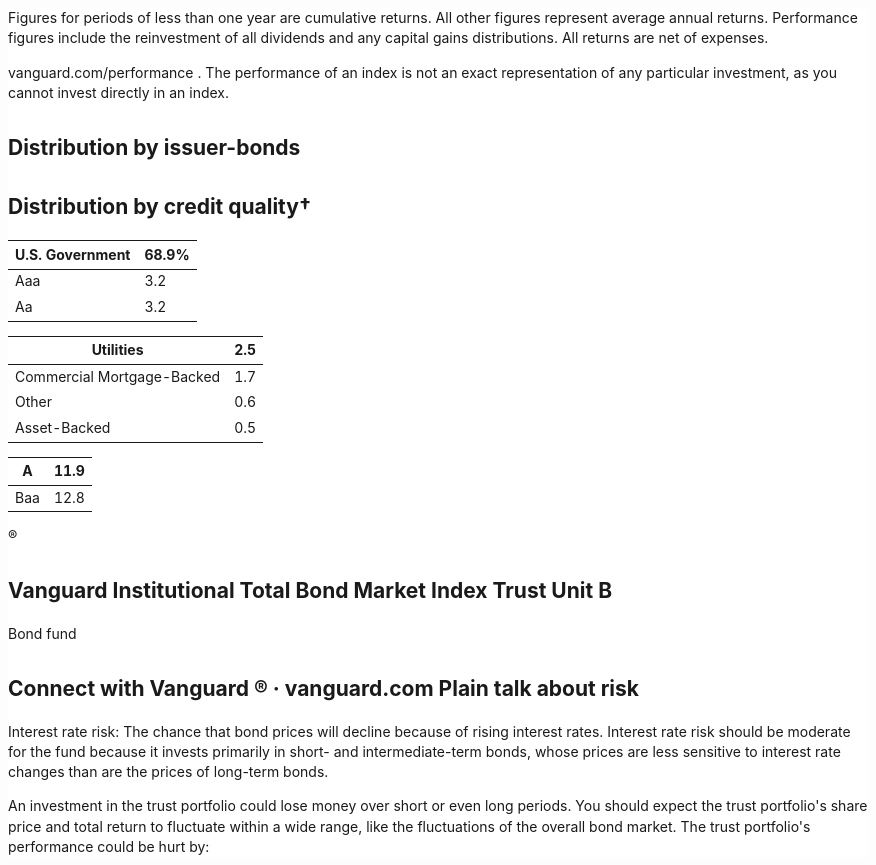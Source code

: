 Figures for periods of less than one year are cumulative returns. All other figures represent average annual returns. Performance figures include the reinvestment of all dividends and any capital gains distributions. All returns are net of expenses.

vanguard.com/performance  . The performance of an index is not an exact representation of any particular investment, as you cannot invest directly in an index.

## Distribution by issuer-bonds



## Distribution by credit quality†

| U.S. Government   |   68.9% |
|-------------------|---------|
| Aaa               |     3.2 |
| Aa                |     3.2 |





| Utilities                  |   2.5 |
|----------------------------|-------|
| Commercial Mortgage-Backed |   1.7 |
| Other                      |   0.6 |
| Asset-Backed               |   0.5 |



| A   |   11.9 |
|-----|--------|
| Baa |   12.8 |

®



## Vanguard Institutional Total Bond Market Index Trust Unit B

Bond fund

## Connect with Vanguard   ® ·    vanguard.com Plain talk about risk

Interest rate risk: The chance that bond prices will decline because of rising interest rates. Interest rate risk should be moderate for the fund because it invests primarily in short- and  intermediate-term bonds, whose prices are less sensitive to interest rate changes than are the prices of long-term bonds.

An investment in the trust portfolio could lose money over short or even long periods. You should expect the trust portfolio's share price and total return to fluctuate within a wide  range, like the fluctuations of the overall bond market. The trust portfolio's performance could be hurt by:
